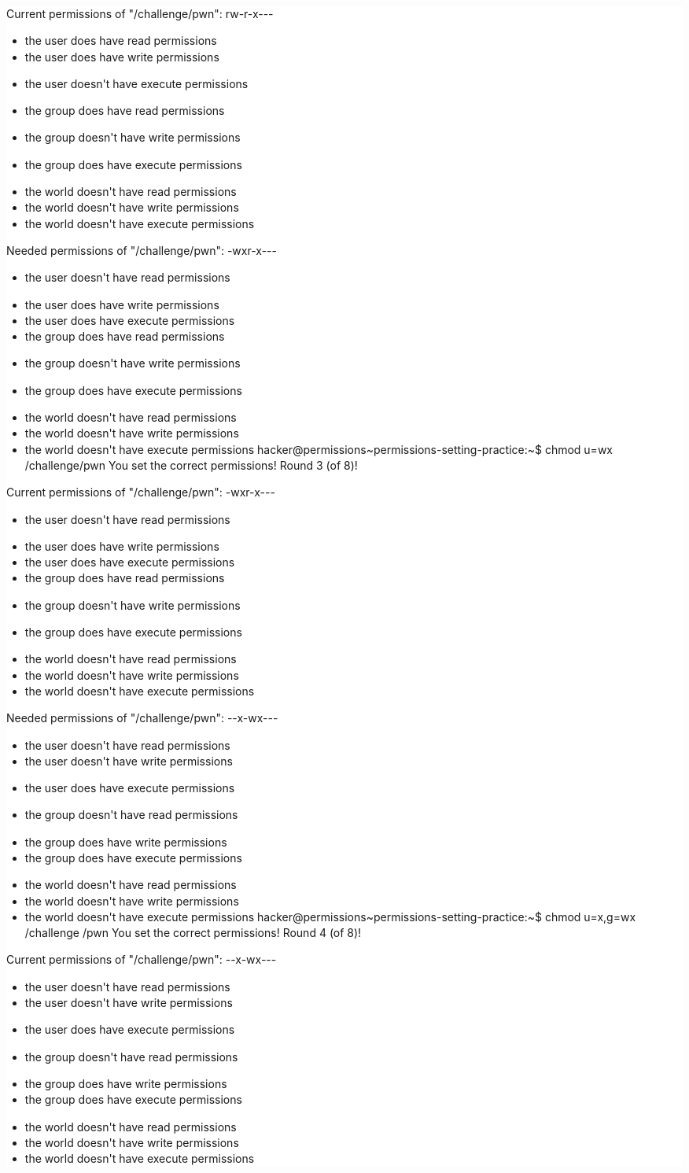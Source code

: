 Current permissions of "/challenge/pwn": rw-r-x---
* the user does have read permissions
* the user does have write permissions
- the user doesn't have execute permissions
* the group does have read permissions
- the group doesn't have write permissions
* the group does have execute permissions
- the world doesn't have read permissions
- the world doesn't have write permissions
- the world doesn't have execute permissions

Needed permissions of "/challenge/pwn": -wxr-x---
- the user doesn't have read permissions
* the user does have write permissions
* the user does have execute permissions
* the group does have read permissions
- the group doesn't have write permissions
* the group does have execute permissions
- the world doesn't have read permissions
- the world doesn't have write permissions
- the world doesn't have execute permissions
hacker@permissions~permissions-setting-practice:~$ chmod u=wx /challenge/pwn
You set the correct permissions!
Round 3 (of 8)!

Current permissions of "/challenge/pwn": -wxr-x---
- the user doesn't have read permissions
* the user does have write permissions
* the user does have execute permissions
* the group does have read permissions
- the group doesn't have write permissions
* the group does have execute permissions
- the world doesn't have read permissions
- the world doesn't have write permissions
- the world doesn't have execute permissions

Needed permissions of "/challenge/pwn": --x-wx---
- the user doesn't have read permissions
- the user doesn't have write permissions
* the user does have execute permissions
- the group doesn't have read permissions
* the group does have write permissions
* the group does have execute permissions
- the world doesn't have read permissions
- the world doesn't have write permissions
- the world doesn't have execute permissions
hacker@permissions~permissions-setting-practice:~$ chmod u=x,g=wx /challenge
/pwn
You set the correct permissions!
Round 4 (of 8)!

Current permissions of "/challenge/pwn": --x-wx---
- the user doesn't have read permissions
- the user doesn't have write permissions
* the user does have execute permissions
- the group doesn't have read permissions
* the group does have write permissions
* the group does have execute permissions
- the world doesn't have read permissions
- the world doesn't have write permissions
- the world doesn't have execute permissions
